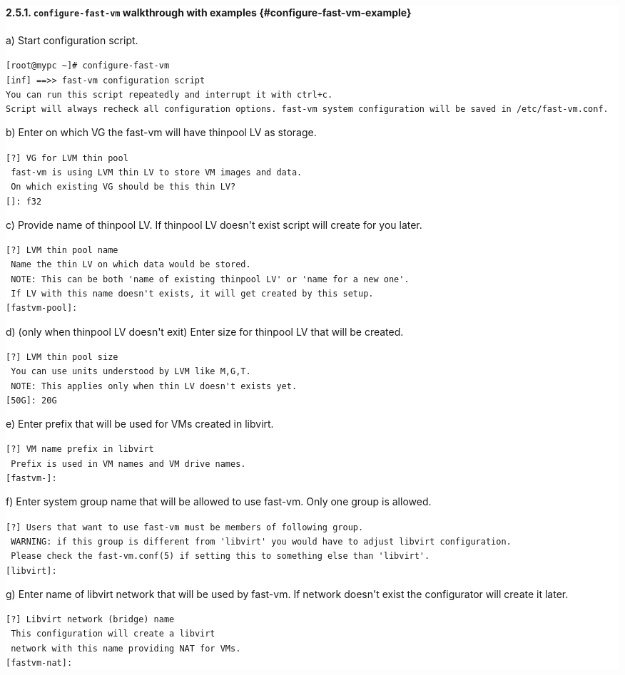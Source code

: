#### 2.5.1. `configure-fast-vm` walkthrough with examples {#configure-fast-vm-example}

a) Start configuration script.
~~~
[root@mypc ~]# configure-fast-vm
[inf] ==>> fast-vm configuration script
You can run this script repeatedly and interrupt it with ctrl+c.
Script will always recheck all configuration options. fast-vm system configuration will be saved in /etc/fast-vm.conf.
~~~

b) Enter on which VG the fast-vm will have thinpool LV as storage.
~~~
[?] VG for LVM thin pool
 fast-vm is using LVM thin LV to store VM images and data.
 On which existing VG should be this thin LV?
[]: f32
~~~

c) Provide name of thinpool LV. If thinpool LV doesn't exist script will create for you later.
~~~
[?] LVM thin pool name
 Name the thin LV on which data would be stored.
 NOTE: This can be both 'name of existing thinpool LV' or 'name for a new one'.
 If LV with this name doesn't exists, it will get created by this setup.
[fastvm-pool]:
~~~

d) (only when thinpool LV doesn't exit) Enter size for thinpool LV that will be created.
~~~
[?] LVM thin pool size
 You can use units understood by LVM like M,G,T.
 NOTE: This applies only when thin LV doesn't exists yet.
[50G]: 20G
~~~

e) Enter prefix that will be used for VMs created in libvirt.
~~~
[?] VM name prefix in libvirt
 Prefix is used in VM names and VM drive names.
[fastvm-]:
~~~

f) Enter system group name that will be allowed to use fast-vm. Only one group is allowed.
~~~
[?] Users that want to use fast-vm must be members of following group.
 WARNING: if this group is different from 'libvirt' you would have to adjust libvirt configuration.
 Please check the fast-vm.conf(5) if setting this to something else than 'libvirt'.
[libvirt]:
~~~

g) Enter name of libvirt network that will be used by fast-vm. If network doesn't exist the configurator will create it later.
~~~
[?] Libvirt network (bridge) name
 This configuration will create a libvirt
 network with this name providing NAT for VMs.
[fastvm-nat]:
~~~


[22]: 23
[import]: import
[testtest]: testtest